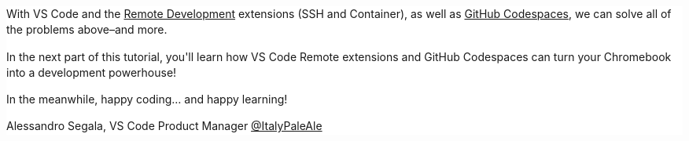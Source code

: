 With VS Code and the [Remote Development](https://code.visualstudio.com/docs/remote/remote-overview) extensions (SSH and Container), as well as [GitHub Codespaces](https://docs.github.com/github/developing-online-with-codespaces), we can solve all of the problems above–and more.

In the next part of this tutorial, you'll learn how VS Code Remote extensions and GitHub Codespaces can turn your Chromebook into a development powerhouse!

In the meanwhile, happy coding… and happy learning!

Alessandro Segala, VS Code Product Manager [@ItalyPaleAle](https://twitter.com/ItalyPaleAle)
